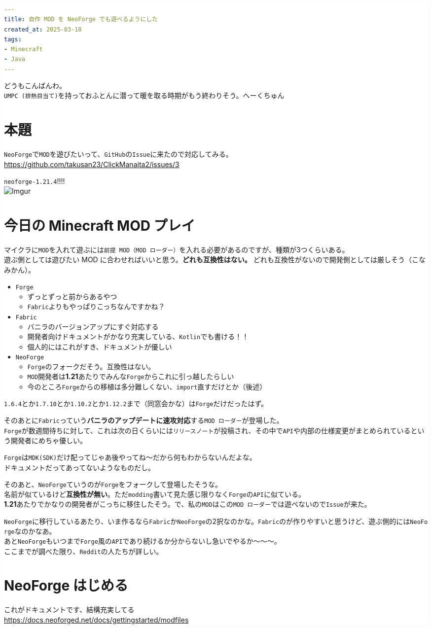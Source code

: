 ```yaml
---
title: 自作 MOD を NeoForge でも遊べるようにした
created_at: 2025-03-18
tags:
- Minecraft
- Java
---
```

どうもこんばんわ。  
`UMPC (排熱目当て)`を持っておふとんに潜って暖を取る時期がもう終わりそう。へーくちゅん

# 本題
`NeoForge`で`MOD`を遊びたいって、`GitHub`の`Issue`に来たので対応してみる。  
https://github.com/takusan23/ClickManaita2/issues/3

`neoforge-1.21.4`!!!!  
![Imgur](https://imgur.com/urz7i7s.png)

# 今日の Minecraft MOD プレイ
マイクラに`MOD`を入れて遊ぶには`前提 MOD（MOD ローダー）`を入れる必要があるのですが、種類が3つくらいある。  
遊ぶ側としては遊びたい MOD に合わせればいいと思う。**どれも互換性はない。** どれも互換性がないので開発側としては厳しそう（こなみかん）。

- `Forge`
    - ずっとずっと前からあるやつ
    - `Fabric`よりもやっぱりこっちなんですかね？
- `Fabric`
    - バニラのバージョンアップにすぐ対応する
    - 開発者向けドキュメントがかなり充実している、`Kotlin`でも書ける！！
    - 個人的にはこれがすき、ドキュメントが優しい
- `NeoForge`
    - `Forge`のフォークだそう。互換性はない。
    - `MOD`開発者は**1.21**あたりでみんな`Forge`からこれに引っ越したらしい
    - 今のところ`Forge`からの移植は多分難しくない、`import`直すだけとか（後述）

`1.6.4`とか`1.7.10`とか`1.10.2`とか`1.12.2`まで（同窓会かな）は`Forge`だけだったはず。  

そのあとに`Fabric`っていう**バニラのアップデートに速攻対応**する`MOD ローダー`が登場した。  
`Forge`が数週間待ちに対して、これは次の日くらいには`リリースノート`が投稿され、その中で`API`や内部の仕様変更がまとめられているという開発者にめちゃ優しい。  

`Forge`は`MDK(SDK)`だけ配ってじゃあ後やってね～だから何もわからないんだよな。  
ドキュメントだってあってないようなものだし。

そのあと、`NeoForge`ていうのが`Forge`をフォークして登場したそうな。  
名前が似ているけど**互換性が無い**。ただ`modding`書いて見た感じ限りなく`Forge`の`API`に似ている。  
**1.21**あたりでかなりの開発者がこっちに移住したそう。で、私の`MOD`はこの`MOD ローダー`では遊べないので`Issue`が来た。

`NeoForge`に移行しているあたり、いま作るなら`Fabric`か`NeoForge`の2択なのかな。`Fabric`のが作りやすいと思うけど、遊ぶ側的には`NeoForge`なのかなあ。  
あと`NeoForge`もいつまで`Forge`風の`API`であり続けるか分からないし急いでやるか～～～。  
ここまでが調べた限り、`Reddit`の人たちが詳しい。

# NeoForge はじめる
これがドキュメントです、結構充実してる  
https://docs.neoforged.net/docs/gettingstarted/modfiles
